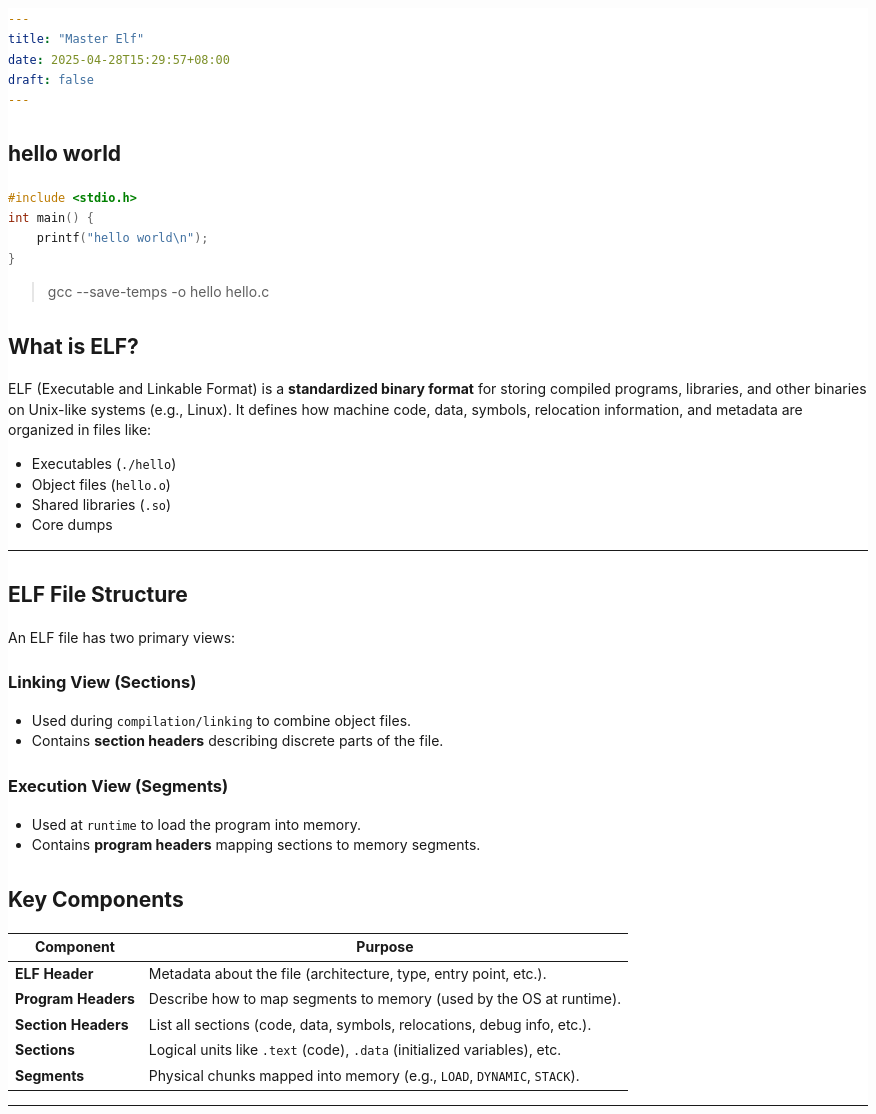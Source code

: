 ```yaml
---
title: "Master Elf"
date: 2025-04-28T15:29:57+08:00
draft: false
---
```


## hello world

```c
#include <stdio.h>
int main() { 
    printf("hello world\n"); 
}
```

> gcc --save-temps  -o hello hello.c

## **What is ELF?**
ELF (Executable and Linkable Format) is a **standardized binary format** for storing compiled programs, libraries, and other binaries on Unix-like systems (e.g., Linux). It defines how machine code, data, symbols, relocation information, and metadata are organized in files like:
- Executables (`./hello`)
- Object files (`hello.o`)
- Shared libraries (`.so`)
- Core dumps

---

## **ELF File Structure**

An ELF file has two primary views:
### **Linking View (Sections)**
   - Used during `compilation/linking` to combine object files.
   - Contains **section headers** describing discrete parts of the file.

### **Execution View (Segments)**
   - Used at `runtime` to load the program into memory.
   - Contains **program headers** mapping sections to memory segments.

## Key Components
| Component           | Purpose                                                                 |
|---------------------|-------------------------------------------------------------------------|
| **ELF Header**      | Metadata about the file (architecture, type, entry point, etc.).       |
| **Program Headers** | Describe how to map segments to memory (used by the OS at runtime).     |
| **Section Headers** | List all sections (code, data, symbols, relocations, debug info, etc.). |
| **Sections**        | Logical units like `.text` (code), `.data` (initialized variables), etc.|
| **Segments**        | Physical chunks mapped into memory (e.g., `LOAD`, `DYNAMIC`, `STACK`).  |

---